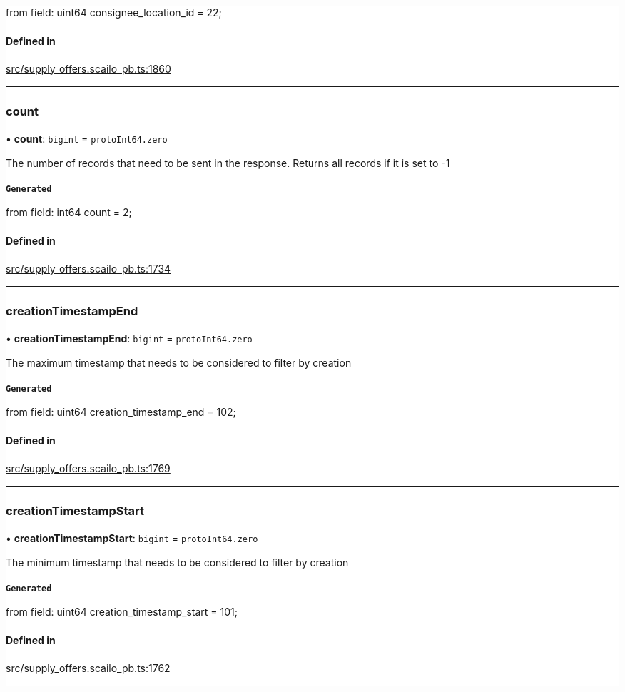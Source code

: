 from field: uint64 consignee_location_id = 22;

#### Defined in

[src/supply_offers.scailo_pb.ts:1860](https://github.com/scailo/ts-sdk/blob/c10a36b57201dfa5903d4b53efa1e62aa6208936/src/supply_offers.scailo_pb.ts#L1860)

___

### count

• **count**: `bigint` = `protoInt64.zero`

The number of records that need to be sent in the response. Returns all records if it is set to -1

**`Generated`**

from field: int64 count = 2;

#### Defined in

[src/supply_offers.scailo_pb.ts:1734](https://github.com/scailo/ts-sdk/blob/c10a36b57201dfa5903d4b53efa1e62aa6208936/src/supply_offers.scailo_pb.ts#L1734)

___

### creationTimestampEnd

• **creationTimestampEnd**: `bigint` = `protoInt64.zero`

The maximum timestamp that needs to be considered to filter by creation

**`Generated`**

from field: uint64 creation_timestamp_end = 102;

#### Defined in

[src/supply_offers.scailo_pb.ts:1769](https://github.com/scailo/ts-sdk/blob/c10a36b57201dfa5903d4b53efa1e62aa6208936/src/supply_offers.scailo_pb.ts#L1769)

___

### creationTimestampStart

• **creationTimestampStart**: `bigint` = `protoInt64.zero`

The minimum timestamp that needs to be considered to filter by creation

**`Generated`**

from field: uint64 creation_timestamp_start = 101;

#### Defined in

[src/supply_offers.scailo_pb.ts:1762](https://github.com/scailo/ts-sdk/blob/c10a36b57201dfa5903d4b53efa1e62aa6208936/src/supply_offers.scailo_pb.ts#L1762)

___
